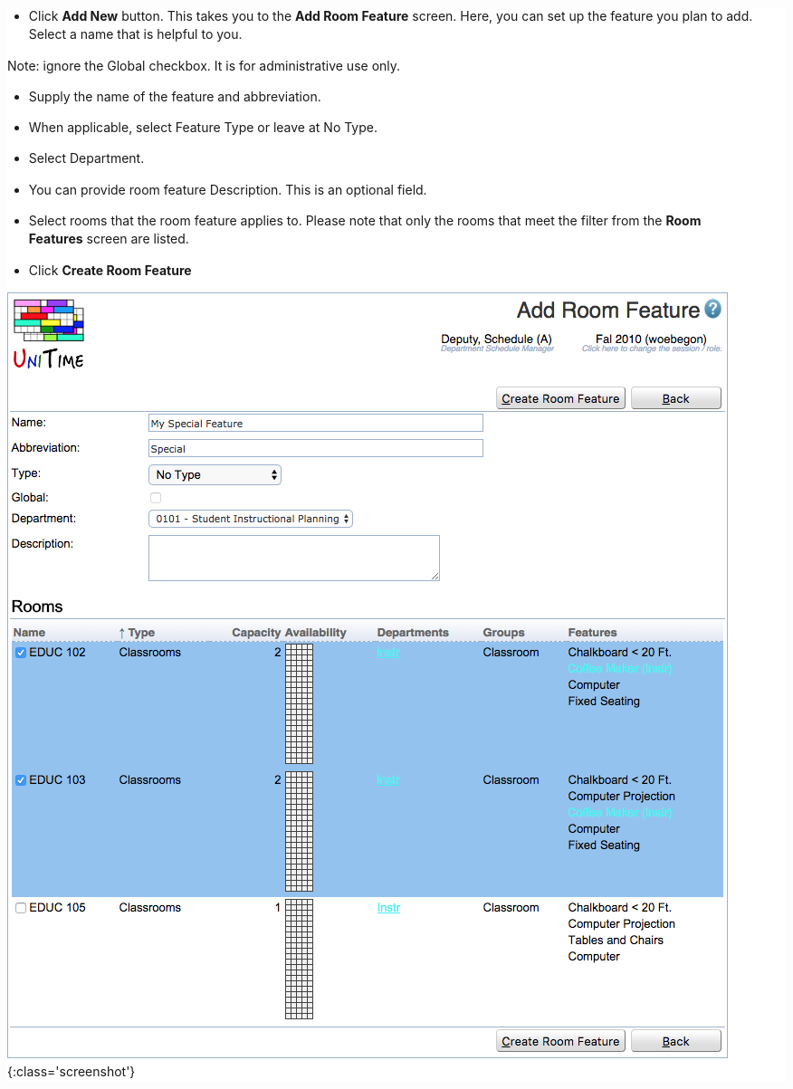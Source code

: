 * Click **Add New** button. This takes you to the **Add Room Feature** screen. Here, you can set up the feature you plan to add. Select a name that is helpful to you.


 Note: ignore the Global checkbox. It is for administrative use only.

* Supply the name of the feature and abbreviation.

* When applicable, select Feature Type or leave at No Type.

* Select Department.

* You can provide room feature Description. This is an optional field.

* Select rooms that the room feature applies to. Please note that only the rooms that meet the filter from the **Room Features** screen are listed.

* Click **Create Room Feature**


 ![Course Timetabling Data Entry Manual](images/courses-entry-7.png){:class='screenshot'}
